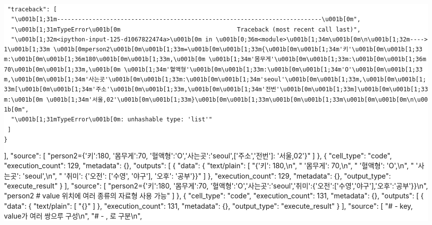      "traceback": [
      "\u001b[1;31m---------------------------------------------------------------------------\u001b[0m",
      "\u001b[1;31mTypeError\u001b[0m                                 Traceback (most recent call last)",
      "\u001b[1;32m<ipython-input-125-d1067822474a>\u001b[0m in \u001b[0;36m<module>\u001b[1;34m\u001b[0m\n\u001b[1;32m----> 1\u001b[1;33m \u001b[0mperson2\u001b[0m\u001b[1;33m=\u001b[0m\u001b[1;33m{\u001b[0m\u001b[1;34m'키'\u001b[0m\u001b[1;33m:\u001b[0m\u001b[1;36m180\u001b[0m\u001b[1;33m,\u001b[0m \u001b[1;34m'몸무게'\u001b[0m\u001b[1;33m:\u001b[0m\u001b[1;36m70\u001b[0m\u001b[1;33m,\u001b[0m \u001b[1;34m'혈액형'\u001b[0m\u001b[1;33m:\u001b[0m\u001b[1;34m'O'\u001b[0m\u001b[1;33m,\u001b[0m\u001b[1;34m'사는곳'\u001b[0m\u001b[1;33m:\u001b[0m\u001b[1;34m'seoul'\u001b[0m\u001b[1;33m,\u001b[0m\u001b[1;33m[\u001b[0m\u001b[1;34m'주소'\u001b[0m\u001b[1;33m,\u001b[0m\u001b[1;34m'전번'\u001b[0m\u001b[1;33m]\u001b[0m\u001b[1;33m:\u001b[0m \u001b[1;34m'서울,02'\u001b[0m\u001b[1;33m}\u001b[0m\u001b[1;33m\u001b[0m\u001b[1;33m\u001b[0m\u001b[0m\n\u001b[0m",
      "\u001b[1;31mTypeError\u001b[0m: unhashable type: 'list'"
     ]
    }
   ],
   "source": [
    "person2={'키':180, '몸무게':70, '혈액형':'O','사는곳':'seoul',['주소','전번']: '서울,02'}"
   ]
  },
  {
   "cell_type": "code",
   "execution_count": 129,
   "metadata": {},
   "outputs": [
    {
     "data": {
      "text/plain": [
       "{'키': 180,\n",
       " '몸무게': 70,\n",
       " '혈액형': 'O',\n",
       " '사는곳': 'seoul',\n",
       " '취미': {'오전': ['수영', '야구'], '오후': '공부'}}"
      ]
     },
     "execution_count": 129,
     "metadata": {},
     "output_type": "execute_result"
    }
   ],
   "source": [
    "person2={'키':180, '몸무게':70, '혈액형':'O','사는곳':'seoul','취미':{'오전':['수영','야구'],'오후':'공부'}}\n",
    "person2    # value 위치에 여러 종류의 자료형 사용 가능"
   ]
  },
  {
   "cell_type": "code",
   "execution_count": 131,
   "metadata": {},
   "outputs": [
    {
     "data": {
      "text/plain": [
       "{}"
      ]
     },
     "execution_count": 131,
     "metadata": {},
     "output_type": "execute_result"
    }
   ],
   "source": [
    "# - key, value가 여러 쌍으루 구성\n",
    "# - , 로 구분\n",